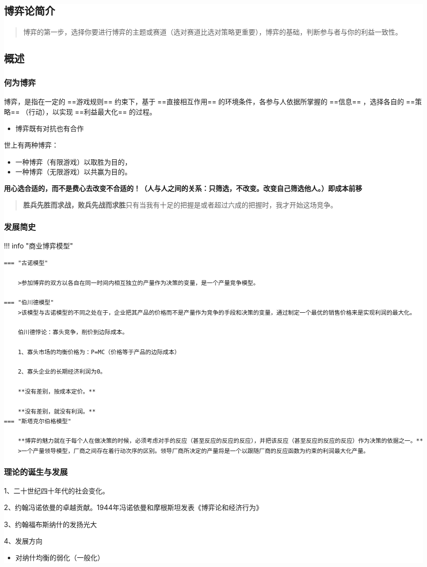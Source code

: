

## 博弈论简介


> 博弈的第一步，选择你要进行博弈的主题或赛道（选对赛道比选对策略更重要），博弈的基础，判断参与者与你的利益一致性。

## 概述
### 何为博弈

博弈，是指在一定的 ==游戏规则== 约束下，基于 ==直接相互作用== 的环境条件，各参与人依据所掌握的 ==信息== ，选择各自的 ==策略== （行动），以实现 ==利益最大化== 的过程。

- 博弈既有对抗也有合作

世上有两种博弈：

- 一种博弈（有限游戏）以取胜为目的，
- 一种博弈（无限游戏）以共赢为目的。

**用心选合适的，而不是费心去改变不合适的！（人与人之间的关系：只筛选，不改变。改变自己筛选他人。）即成本前移**

>**胜兵先胜而求战，败兵先战而求胜**只有当我有十足的把握是或者超过六成的把握时，我才开始这场竞争。

### 发展简史
!!! info "商业博弈模型"

	=== "古诺模型"

		>参加博弈的双方以各自在同一时间内相互独立的产量作为决策的变量，是一个产量竞争模型。

	=== "伯川德模型"
		>该模型与古诺模型的不同之处在于，企业把其产品的价格而不是产量作为竞争的手段和决策的变量，通过制定一个最优的销售价格来是实现利润的最大化。

		伯川德悖论：寡头竞争，削价到边际成本。

		1、寡头市场的均衡价格为：P=MC（价格等于产品的边际成本）

		2、寡头企业的长期经济利润为0。

		**没有差别，按成本定价。**

		**没有差别，就没有利润。**
	=== "斯塔克尔伯格模型"

		**博弈的魅力就在于每个人在做决策的时候，必须考虑对手的反应（甚至反应的反应的反应），并把该反应（甚至反应的反应的反应）作为决策的依据之一。**
		>一个产量领导模型，厂商之间存在着行动次序的区别。领导厂商所决定的产量将是一个以跟随厂商的反应函数为约束的利润最大化产量。

### 理论的诞生与发展

1、二十世纪四十年代的社会变化。

2、约翰冯诺依曼的卓越贡献。1944年冯诺依曼和摩根斯坦发表《博弈论和经济行为》

3、约翰福布斯纳什的发扬光大

4、发展方向

- 对纳什均衡的弱化（一般化）
